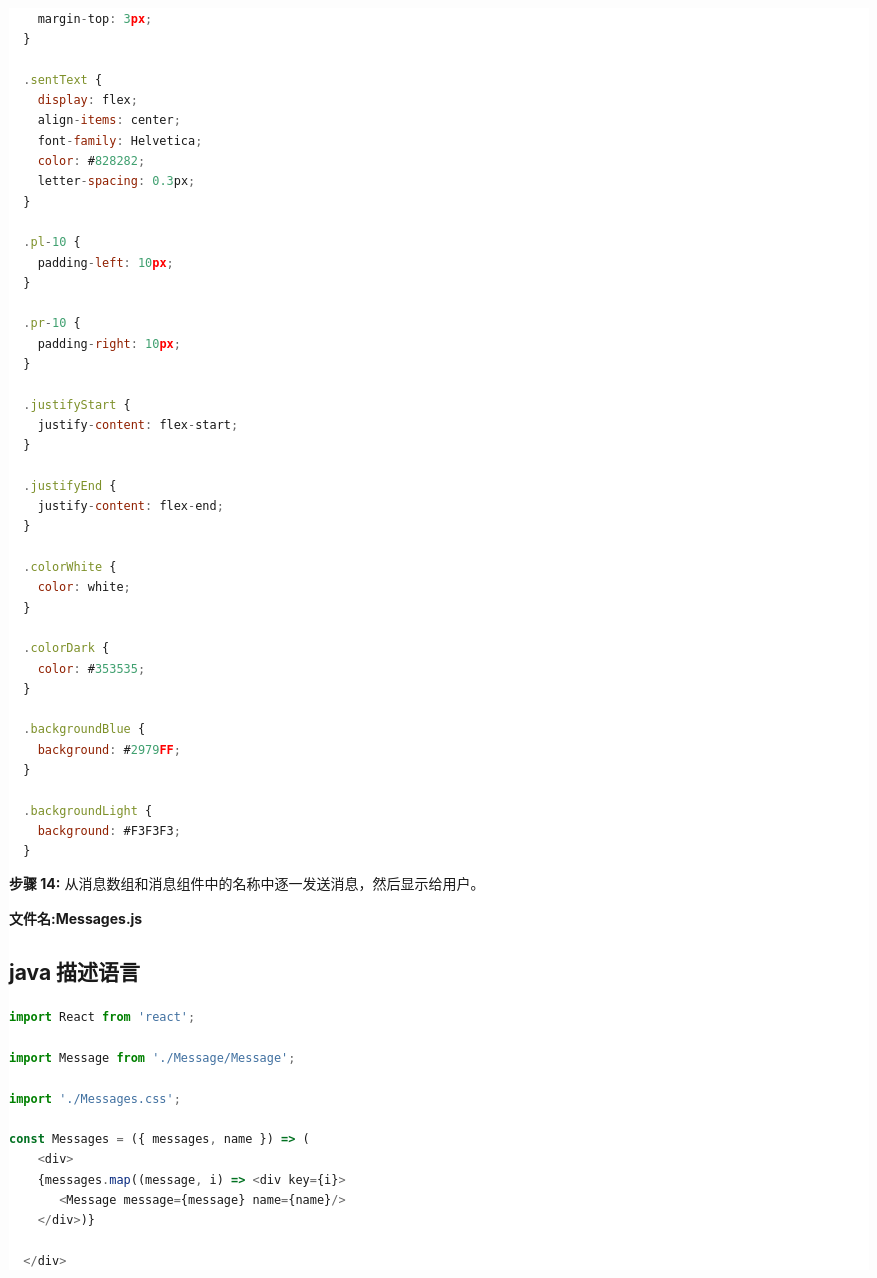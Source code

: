 ```js
    margin-top: 3px;
  }

  .sentText {
    display: flex;
    align-items: center;
    font-family: Helvetica;
    color: #828282;
    letter-spacing: 0.3px;
  }

  .pl-10 {
    padding-left: 10px;
  }

  .pr-10 {
    padding-right: 10px;
  }

  .justifyStart {
    justify-content: flex-start;
  }

  .justifyEnd {
    justify-content: flex-end;
  }

  .colorWhite {
    color: white;
  }

  .colorDark {
    color: #353535;
  }

  .backgroundBlue {
    background: #2979FF;
  }

  .backgroundLight {
    background: #F3F3F3;
  }
```

**步骤 14:** 从消息数组和消息组件中的名称中逐一发送消息，然后显示给用户。

**文件名:Messages.js**

## java 描述语言

```js
import React from 'react';

import Message from './Message/Message';

import './Messages.css';

const Messages = ({ messages, name }) => (
    <div>
    {messages.map((message, i) => <div key={i}>
       <Message message={message} name={name}/>
    </div>)}

  </div>
```